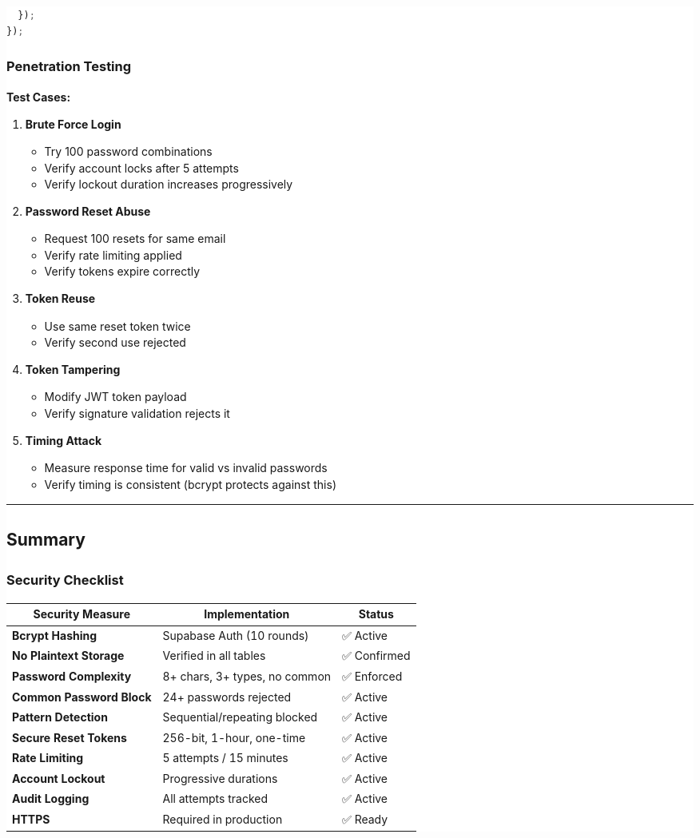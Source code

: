 ```javascript
  });
});
```

### Penetration Testing

**Test Cases:**
1. **Brute Force Login**
   - Try 100 password combinations
   - Verify account locks after 5 attempts
   - Verify lockout duration increases progressively

2. **Password Reset Abuse**
   - Request 100 resets for same email
   - Verify rate limiting applied
   - Verify tokens expire correctly

3. **Token Reuse**
   - Use same reset token twice
   - Verify second use rejected

4. **Token Tampering**
   - Modify JWT token payload
   - Verify signature validation rejects it

5. **Timing Attack**
   - Measure response time for valid vs invalid passwords
   - Verify timing is consistent (bcrypt protects against this)

---

## Summary

### Security Checklist

| Security Measure | Implementation | Status |
|------------------|----------------|--------|
| **Bcrypt Hashing** | Supabase Auth (10 rounds) | ✅ Active |
| **No Plaintext Storage** | Verified in all tables | ✅ Confirmed |
| **Password Complexity** | 8+ chars, 3+ types, no common | ✅ Enforced |
| **Common Password Block** | 24+ passwords rejected | ✅ Active |
| **Pattern Detection** | Sequential/repeating blocked | ✅ Active |
| **Secure Reset Tokens** | 256-bit, 1-hour, one-time | ✅ Active |
| **Rate Limiting** | 5 attempts / 15 minutes | ✅ Active |
| **Account Lockout** | Progressive durations | ✅ Active |
| **Audit Logging** | All attempts tracked | ✅ Active |
| **HTTPS** | Required in production | ✅ Ready |
